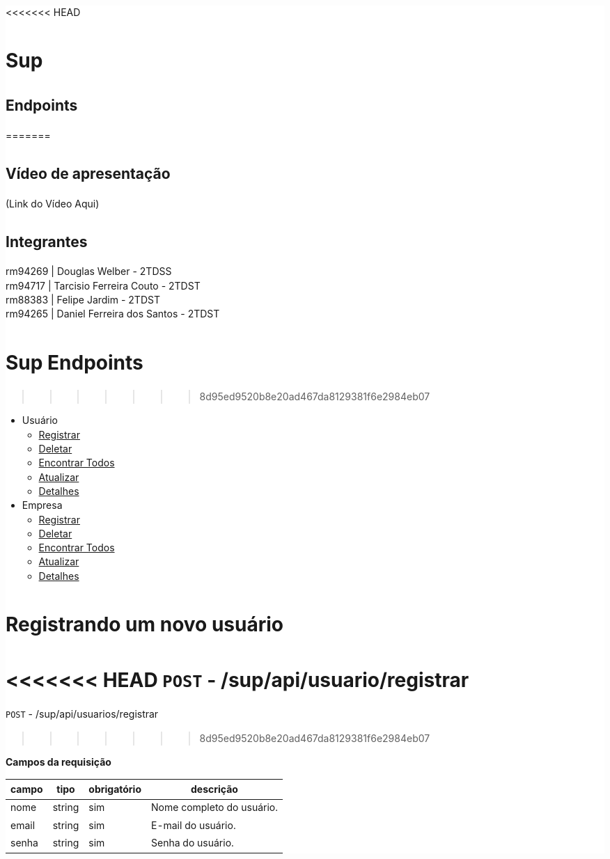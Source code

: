 <<<<<<< HEAD
# Sup

## Endpoints
=======
## Vídeo de apresentação
(Link do Vídeo Aqui)

## Integrantes
rm94269 | Douglas Welber - 2TDSS <br/>
rm94717 | Tarcisio Ferreira Couto - 2TDST<br/>
rm88383 | Felipe Jardim - 2TDST<br/>
rm94265 | Daniel Ferreira dos Santos - 2TDST <br/>

# Sup Endpoints
>>>>>>> 8d95ed9520b8e20ad467da8129381f6e2984eb07

- Usuário
  - [Registrar](#registrar-novo-usuario)
  - [Deletar](#apagar-usuario)
  - [Encontrar Todos](#encontrar-todos-usuarios)
  - [Atualizar](#atualizar-usuario)
  - [Detalhes](#detalhes-do-usuario)
- Empresa
  - [Registrar](#registrar-nova-empresa)
  - [Deletar](#deletar-empresa)
  - [Encontrar Todos](#encontrar-todas-empresas)
  - [Atualizar](#atualizar-empresa)
  - [Detalhes](#detalhes-da-empresa)

# Registrando um novo usuário

<<<<<<< HEAD
`POST` - /sup/api/usuario/registrar
=======
`POST` - /sup/api/usuarios/registrar
>>>>>>> 8d95ed9520b8e20ad467da8129381f6e2984eb07

**Campos da requisição**

| campo | tipo   | obrigatório | descrição                 |
| ----- | ------ | ----------- | ------------------------- |
| nome  | string | sim         | Nome completo do usuário. |
| email | string | sim         | E-mail do usuário.        |
| senha | string | sim         | Senha do usuário.         |
